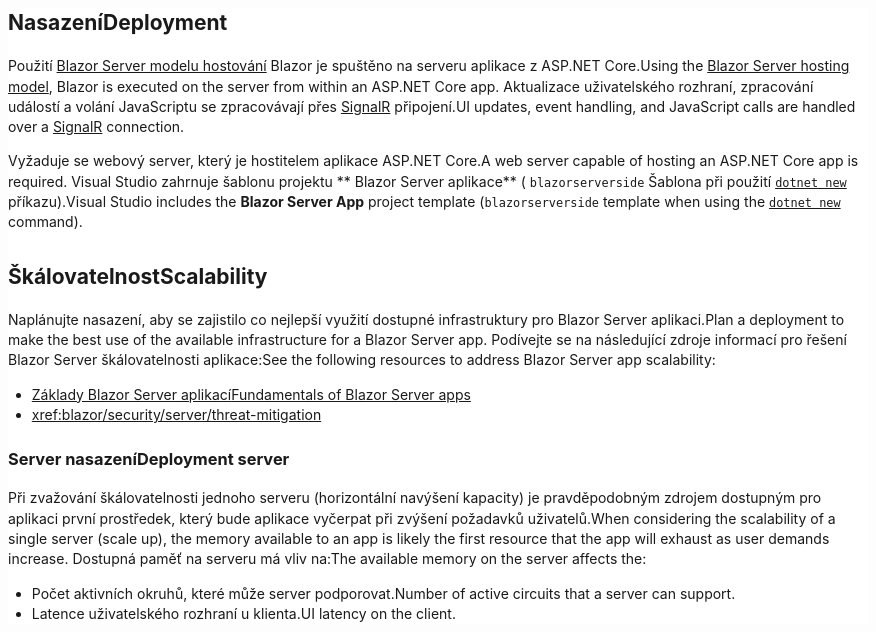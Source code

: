 ## <a name="deployment"></a><span data-ttu-id="917d3-107">Nasazení</span><span class="sxs-lookup"><span data-stu-id="917d3-107">Deployment</span></span>

<span data-ttu-id="917d3-108">Použití [ Blazor Server modelu hostování](xref:blazor/hosting-models#blazor-server) Blazor je spuštěno na serveru aplikace z ASP.NET Core.</span><span class="sxs-lookup"><span data-stu-id="917d3-108">Using the [Blazor Server hosting model](xref:blazor/hosting-models#blazor-server), Blazor is executed on the server from within an ASP.NET Core app.</span></span> <span data-ttu-id="917d3-109">Aktualizace uživatelského rozhraní, zpracování událostí a volání JavaScriptu se zpracovávají přes [SignalR](xref:signalr/introduction) připojení.</span><span class="sxs-lookup"><span data-stu-id="917d3-109">UI updates, event handling, and JavaScript calls are handled over a [SignalR](xref:signalr/introduction) connection.</span></span>

<span data-ttu-id="917d3-110">Vyžaduje se webový server, který je hostitelem aplikace ASP.NET Core.</span><span class="sxs-lookup"><span data-stu-id="917d3-110">A web server capable of hosting an ASP.NET Core app is required.</span></span> <span data-ttu-id="917d3-111">Visual Studio zahrnuje šablonu projektu \*\* Blazor Server aplikace\*\* ( `blazorserverside` Šablona při použití [`dotnet new`](/dotnet/core/tools/dotnet-new) příkazu).</span><span class="sxs-lookup"><span data-stu-id="917d3-111">Visual Studio includes the **Blazor Server App** project template (`blazorserverside` template when using the [`dotnet new`](/dotnet/core/tools/dotnet-new) command).</span></span>

## <a name="scalability"></a><span data-ttu-id="917d3-112">Škálovatelnost</span><span class="sxs-lookup"><span data-stu-id="917d3-112">Scalability</span></span>

<span data-ttu-id="917d3-113">Naplánujte nasazení, aby se zajistilo co nejlepší využití dostupné infrastruktury pro Blazor Server aplikaci.</span><span class="sxs-lookup"><span data-stu-id="917d3-113">Plan a deployment to make the best use of the available infrastructure for a Blazor Server app.</span></span> <span data-ttu-id="917d3-114">Podívejte se na následující zdroje informací pro řešení Blazor Server škálovatelnosti aplikace:</span><span class="sxs-lookup"><span data-stu-id="917d3-114">See the following resources to address Blazor Server app scalability:</span></span>

* [<span data-ttu-id="917d3-115">Základy Blazor Server aplikací</span><span class="sxs-lookup"><span data-stu-id="917d3-115">Fundamentals of Blazor Server apps</span></span>](xref:blazor/hosting-models#blazor-server)
* <xref:blazor/security/server/threat-mitigation>

### <a name="deployment-server"></a><span data-ttu-id="917d3-116">Server nasazení</span><span class="sxs-lookup"><span data-stu-id="917d3-116">Deployment server</span></span>

<span data-ttu-id="917d3-117">Při zvažování škálovatelnosti jednoho serveru (horizontální navýšení kapacity) je pravděpodobným zdrojem dostupným pro aplikaci první prostředek, který bude aplikace vyčerpat při zvýšení požadavků uživatelů.</span><span class="sxs-lookup"><span data-stu-id="917d3-117">When considering the scalability of a single server (scale up), the memory available to an app is likely the first resource that the app will exhaust as user demands increase.</span></span> <span data-ttu-id="917d3-118">Dostupná paměť na serveru má vliv na:</span><span class="sxs-lookup"><span data-stu-id="917d3-118">The available memory on the server affects the:</span></span>

* <span data-ttu-id="917d3-119">Počet aktivních okruhů, které může server podporovat.</span><span class="sxs-lookup"><span data-stu-id="917d3-119">Number of active circuits that a server can support.</span></span>
* <span data-ttu-id="917d3-120">Latence uživatelského rozhraní u klienta.</span><span class="sxs-lookup"><span data-stu-id="917d3-120">UI latency on the client.</span></span>
